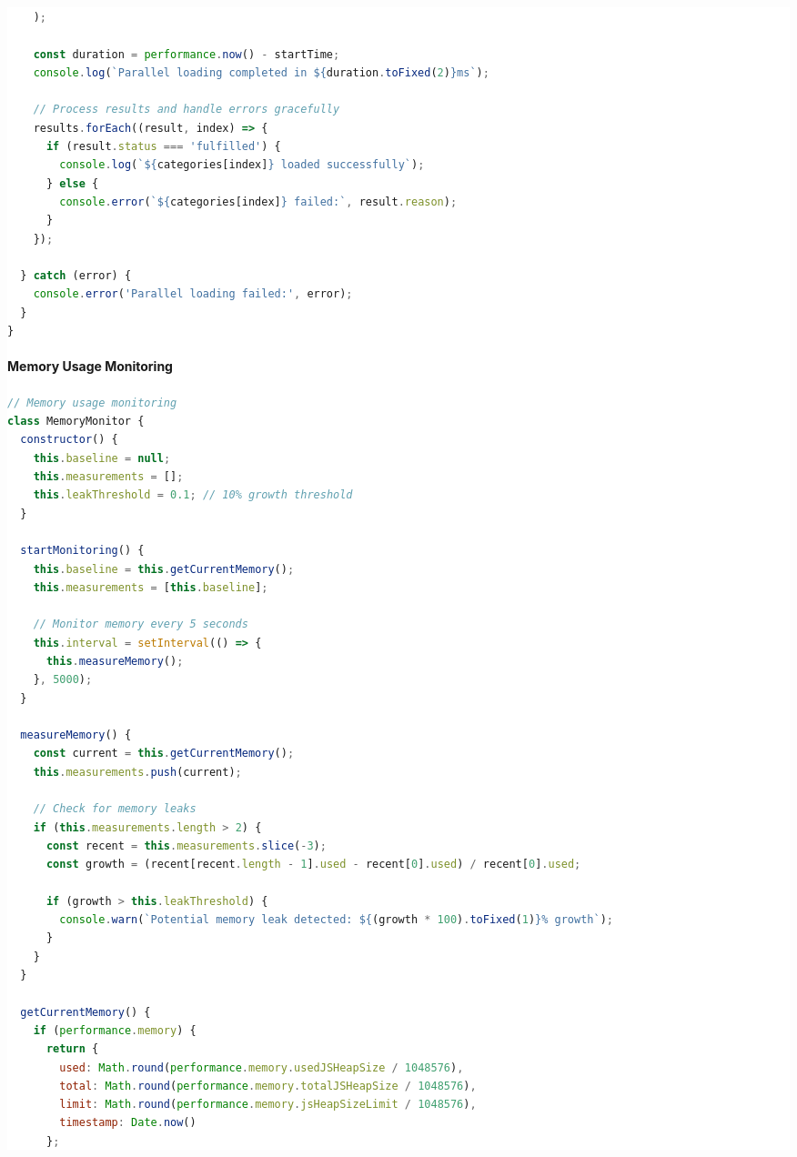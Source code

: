 ```javascript
    );
    
    const duration = performance.now() - startTime;
    console.log(`Parallel loading completed in ${duration.toFixed(2)}ms`);
    
    // Process results and handle errors gracefully
    results.forEach((result, index) => {
      if (result.status === 'fulfilled') {
        console.log(`${categories[index]} loaded successfully`);
      } else {
        console.error(`${categories[index]} failed:`, result.reason);
      }
    });
    
  } catch (error) {
    console.error('Parallel loading failed:', error);
  }
}
```

#### **Memory Usage Monitoring**
```javascript
// Memory usage monitoring
class MemoryMonitor {
  constructor() {
    this.baseline = null;
    this.measurements = [];
    this.leakThreshold = 0.1; // 10% growth threshold
  }
  
  startMonitoring() {
    this.baseline = this.getCurrentMemory();
    this.measurements = [this.baseline];
    
    // Monitor memory every 5 seconds
    this.interval = setInterval(() => {
      this.measureMemory();
    }, 5000);
  }
  
  measureMemory() {
    const current = this.getCurrentMemory();
    this.measurements.push(current);
    
    // Check for memory leaks
    if (this.measurements.length > 2) {
      const recent = this.measurements.slice(-3);
      const growth = (recent[recent.length - 1].used - recent[0].used) / recent[0].used;
      
      if (growth > this.leakThreshold) {
        console.warn(`Potential memory leak detected: ${(growth * 100).toFixed(1)}% growth`);
      }
    }
  }
  
  getCurrentMemory() {
    if (performance.memory) {
      return {
        used: Math.round(performance.memory.usedJSHeapSize / 1048576),
        total: Math.round(performance.memory.totalJSHeapSize / 1048576),
        limit: Math.round(performance.memory.jsHeapSizeLimit / 1048576),
        timestamp: Date.now()
      };
```
